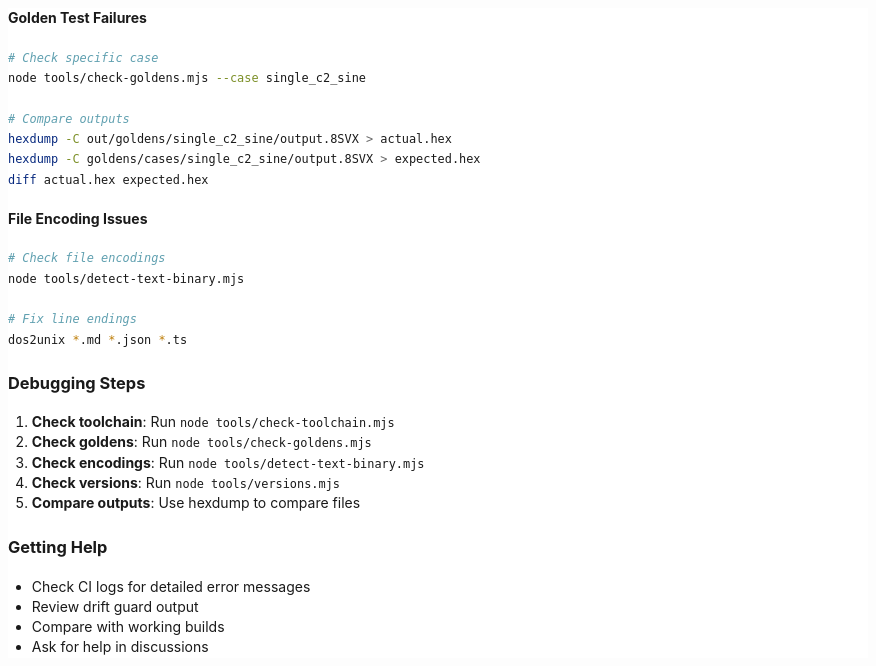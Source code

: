 #### Golden Test Failures
```bash
# Check specific case
node tools/check-goldens.mjs --case single_c2_sine

# Compare outputs
hexdump -C out/goldens/single_c2_sine/output.8SVX > actual.hex
hexdump -C goldens/cases/single_c2_sine/output.8SVX > expected.hex
diff actual.hex expected.hex
```

#### File Encoding Issues
```bash
# Check file encodings
node tools/detect-text-binary.mjs

# Fix line endings
dos2unix *.md *.json *.ts
```

### Debugging Steps
1. **Check toolchain**: Run `node tools/check-toolchain.mjs`
2. **Check goldens**: Run `node tools/check-goldens.mjs`
3. **Check encodings**: Run `node tools/detect-text-binary.mjs`
4. **Check versions**: Run `node tools/versions.mjs`
5. **Compare outputs**: Use hexdump to compare files

### Getting Help
- Check CI logs for detailed error messages
- Review drift guard output
- Compare with working builds
- Ask for help in discussions
